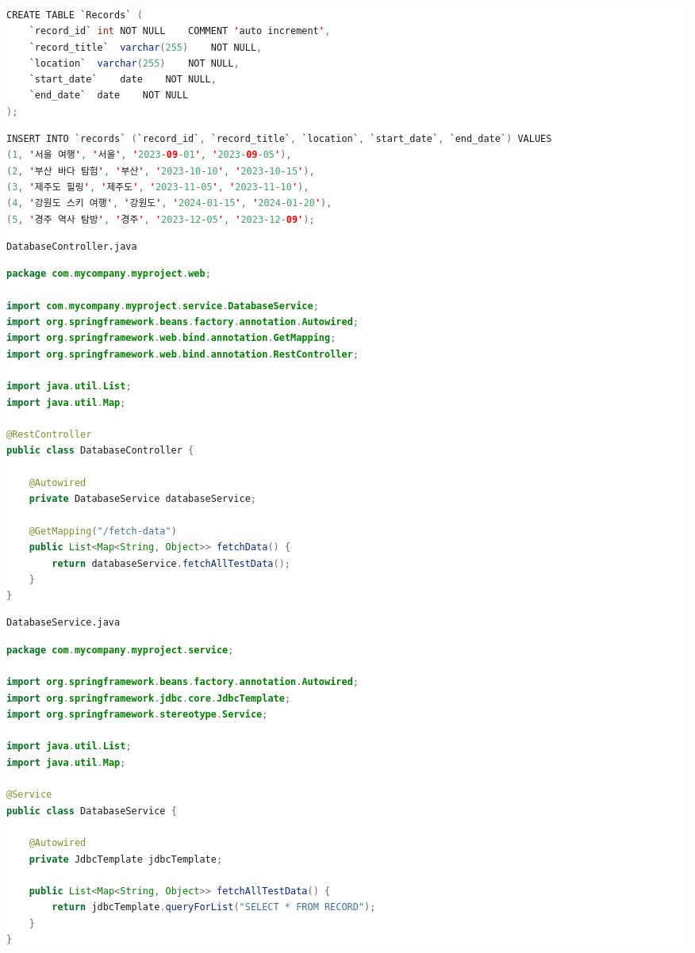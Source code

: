 ```java
CREATE TABLE `Records` (
	`record_id`	int	NOT NULL	COMMENT 'auto increment',
	`record_title`	varchar(255)	NOT NULL,
	`location`	varchar(255)	NOT NULL,
	`start_date`	date	NOT NULL,
	`end_date`	date	NOT NULL
);
```

```java
INSERT INTO `records` (`record_id`, `record_title`, `location`, `start_date`, `end_date`) VALUES
(1, '서울 여행', '서울', '2023-09-01', '2023-09-05'),
(2, '부산 바다 탐험', '부산', '2023-10-10', '2023-10-15'),
(3, '제주도 힐링', '제주도', '2023-11-05', '2023-11-10'),
(4, '강원도 스키 여행', '강원도', '2024-01-15', '2024-01-20'),
(5, '경주 역사 탐방', '경주', '2023-12-05', '2023-12-09');
```

`DatabaseController.java`

```java
package com.mycompany.myproject.web;

import com.mycompany.myproject.service.DatabaseService;
import org.springframework.beans.factory.annotation.Autowired;
import org.springframework.web.bind.annotation.GetMapping;
import org.springframework.web.bind.annotation.RestController;

import java.util.List;
import java.util.Map;

@RestController
public class DatabaseController {

    @Autowired
    private DatabaseService databaseService;

    @GetMapping("/fetch-data")
    public List<Map<String, Object>> fetchData() {
        return databaseService.fetchAllTestData();
    }
}
```

`DatabaseService.java`

```java
package com.mycompany.myproject.service;

import org.springframework.beans.factory.annotation.Autowired;
import org.springframework.jdbc.core.JdbcTemplate;
import org.springframework.stereotype.Service;

import java.util.List;
import java.util.Map;

@Service
public class DatabaseService {

    @Autowired
    private JdbcTemplate jdbcTemplate;

    public List<Map<String, Object>> fetchAllTestData() {
        return jdbcTemplate.queryForList("SELECT * FROM RECORD");
    }
}
```